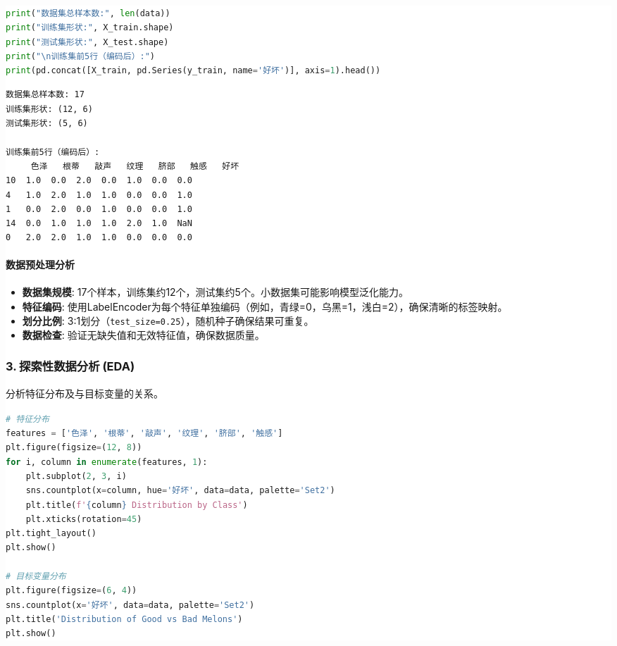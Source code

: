 ```python
print("数据集总样本数:", len(data))
print("训练集形状:", X_train.shape)
print("测试集形状:", X_test.shape)
print("\n训练集前5行（编码后）:")
print(pd.concat([X_train, pd.Series(y_train, name='好坏')], axis=1).head())

```
    数据集总样本数: 17
    训练集形状: (12, 6)
    测试集形状: (5, 6)
    
    训练集前5行（编码后）:
         色泽   根蒂   敲声   纹理   脐部   触感   好坏
    10  1.0  0.0  2.0  0.0  1.0  0.0  0.0
    4   1.0  2.0  1.0  1.0  0.0  0.0  1.0
    1   0.0  2.0  0.0  1.0  0.0  0.0  1.0
    14  0.0  1.0  1.0  1.0  2.0  1.0  NaN
    0   2.0  2.0  1.0  1.0  0.0  0.0  0.0
    
#### 数据预处理分析
- **数据集规模**: 17个样本，训练集约12个，测试集约5个。小数据集可能影响模型泛化能力。
- **特征编码**: 使用LabelEncoder为每个特征单独编码（例如，青绿=0，乌黑=1，浅白=2），确保清晰的标签映射。
- **划分比例**: 3:1划分（`test_size=0.25`），随机种子确保结果可重复。
- **数据检查**: 验证无缺失值和无效特征值，确保数据质量。

### 3. 探索性数据分析 (EDA)
分析特征分布及与目标变量的关系。


```python
# 特征分布
features = ['色泽', '根蒂', '敲声', '纹理', '脐部', '触感']
plt.figure(figsize=(12, 8))
for i, column in enumerate(features, 1):
    plt.subplot(2, 3, i)
    sns.countplot(x=column, hue='好坏', data=data, palette='Set2')
    plt.title(f'{column} Distribution by Class')
    plt.xticks(rotation=45)
plt.tight_layout()
plt.show()

# 目标变量分布
plt.figure(figsize=(6, 4))
sns.countplot(x='好坏', data=data, palette='Set2')
plt.title('Distribution of Good vs Bad Melons')
plt.show()
```


    